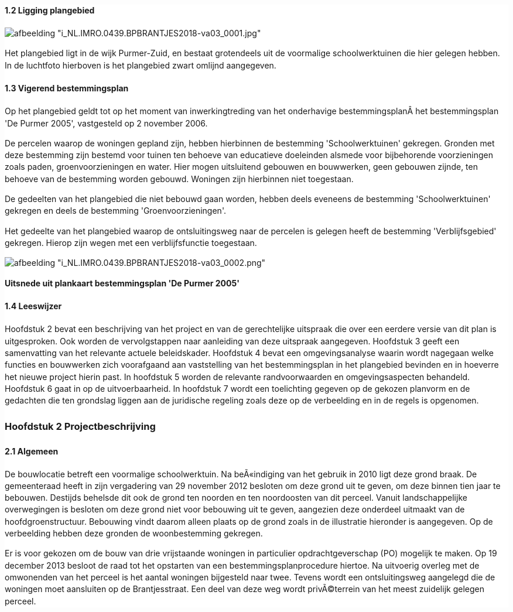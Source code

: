 #### 1\.2 Ligging plangebied

![afbeelding "i_NL.IMRO.0439.BPBRANTJES2018-va03_0001.jpg"](i_NL.IMRO.0439.BPBRANTJES2018-va03_0001.jpg)

Het plangebied ligt in de wijk Purmer\-Zuid, en bestaat grotendeels uit de voormalige schoolwerktuinen die hier gelegen hebben. In de luchtfoto hierboven is het plangebied zwart omlijnd aangegeven.

#### 1\.3 Vigerend bestemmingsplan

Op het plangebied geldt tot op het moment van inwerkingtreding van het onderhavige bestemmingsplanÂ het bestemmingsplan 'De Purmer 2005', vastgesteld op 2 november 2006\.

De percelen waarop de woningen gepland zijn, hebben hierbinnen de bestemming 'Schoolwerktuinen' gekregen. Gronden met deze bestemming zijn bestemd voor tuinen ten behoeve van educatieve doeleinden alsmede voor bijbehorende voorzieningen zoals paden, groenvoorzieningen en water. Hier mogen uitsluitend gebouwen en bouwwerken, geen gebouwen zijnde, ten behoeve van de bestemming worden gebouwd. Woningen zijn hierbinnen niet toegestaan.

De gedeelten van het plangebied die niet bebouwd gaan worden, hebben deels eveneens de bestemming 'Schoolwerktuinen' gekregen en deels de bestemming 'Groenvoorzieningen'.

Het gedeelte van het plangebied waarop de ontsluitingsweg naar de percelen is gelegen heeft de bestemming 'Verblijfsgebied' gekregen. Hierop zijn wegen met een verblijfsfunctie toegestaan.

![afbeelding "i_NL.IMRO.0439.BPBRANTJES2018-va03_0002.png"](i_NL.IMRO.0439.BPBRANTJES2018-va03_0002.png)

**Uitsnede uit plankaart bestemmingsplan 'De Purmer 2005'**

#### 1\.4 Leeswijzer

Hoofdstuk 2 bevat een beschrijving van het project en van de gerechtelijke uitspraak die over een eerdere versie van dit plan is uitgesproken. Ook worden de vervolgstappen naar aanleiding van deze uitspraak aangegeven. Hoofdstuk 3 geeft een samenvatting van het relevante actuele beleidskader. Hoofdstuk 4 bevat een omgevingsanalyse waarin wordt nagegaan welke functies en bouwwerken zich voorafgaand aan vaststelling van het bestemmingsplan in het plangebied bevinden en in hoeverre het nieuwe project hierin past. In hoofdstuk 5 worden de relevante randvoorwaarden en omgevingsaspecten behandeld. Hoofdstuk 6 gaat in op de uitvoerbaarheid. In hoofdstuk 7 wordt een toelichting gegeven op de gekozen planvorm en de gedachten die ten grondslag liggen aan de juridische regeling zoals deze op de verbeelding en in de regels is opgenomen.

### Hoofdstuk 2 Projectbeschrijving

#### 2\.1 Algemeen

De bouwlocatie betreft een voormalige schoolwerktuin. Na beÃ«indiging van het gebruik in 2010 ligt deze grond braak. De gemeenteraad heeft in zijn vergadering van 29 november 2012 besloten om deze grond uit te geven, om deze binnen tien jaar te bebouwen. Destijds behelsde dit ook de grond ten noorden en ten noordoosten van dit perceel. Vanuit landschappelijke overwegingen is besloten om deze grond niet voor bebouwing uit te geven, aangezien deze onderdeel uitmaakt van de hoofdgroenstructuur. Bebouwing vindt daarom alleen plaats op de grond zoals in de illustratie hieronder is aangegeven. Op de verbeelding hebben deze gronden de woonbestemming gekregen.

Er is voor gekozen om de bouw van drie vrijstaande woningen in particulier opdrachtgeverschap (PO) mogelijk te maken. Op 19 december 2013 besloot de raad tot het opstarten van een bestemmingsplanprocedure hiertoe. Na uitvoerig overleg met de omwonenden van het perceel is het aantal woningen bijgesteld naar twee. Tevens wordt een ontsluitingsweg aangelegd die de woningen moet aansluiten op de Brantjesstraat. Een deel van deze weg wordt privÃ©terrein van het meest zuidelijk gelegen perceel.
